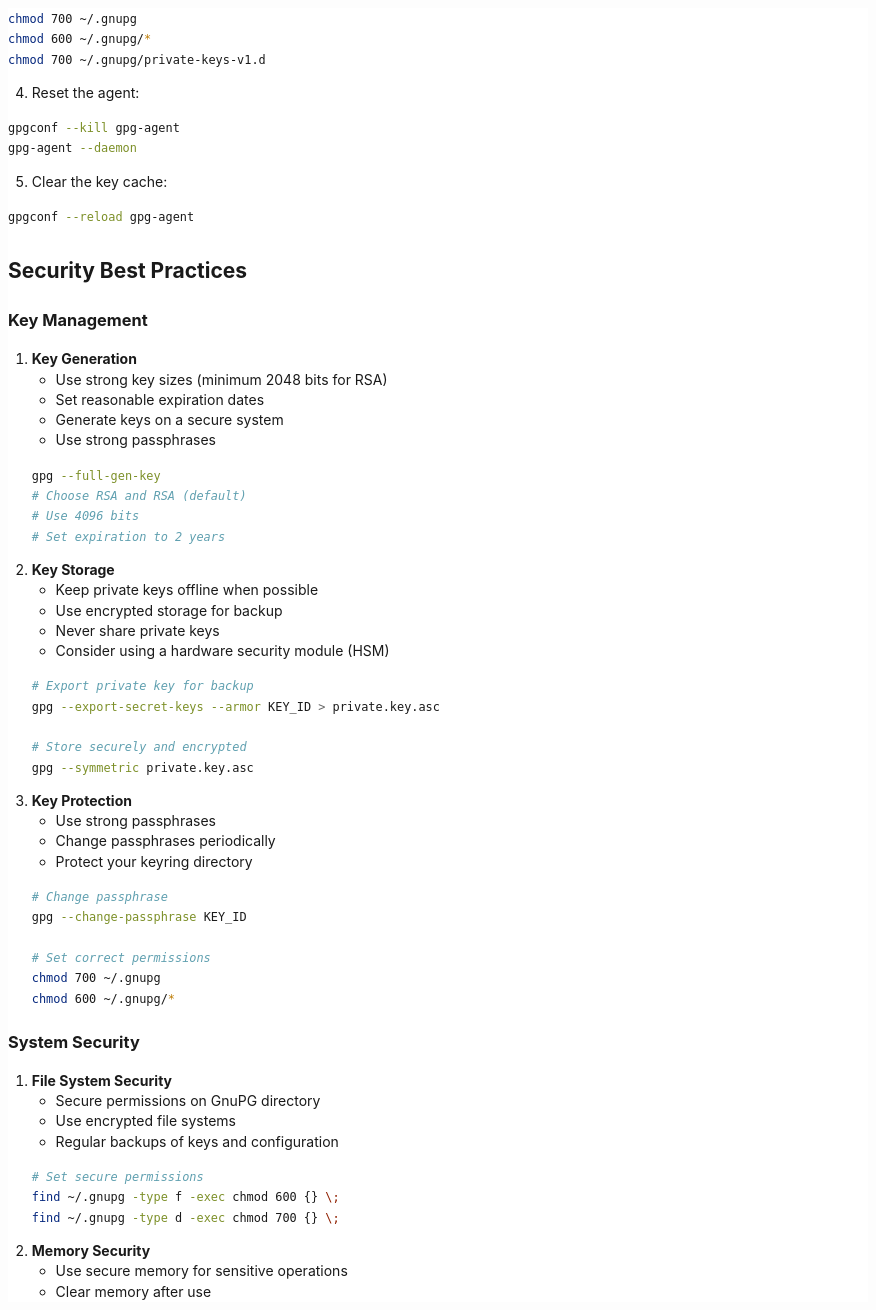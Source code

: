 ```bash
chmod 700 ~/.gnupg
chmod 600 ~/.gnupg/*
chmod 700 ~/.gnupg/private-keys-v1.d
```
4. Reset the agent:
```bash
gpgconf --kill gpg-agent
gpg-agent --daemon
```
5. Clear the key cache:
```bash
gpgconf --reload gpg-agent
```
## Security Best Practices
### Key Management
1. **Key Generation**
   - Use strong key sizes (minimum 2048 bits for RSA)
   - Set reasonable expiration dates
   - Generate keys on a secure system
   - Use strong passphrases
   ```bash
   gpg --full-gen-key
   # Choose RSA and RSA (default)
   # Use 4096 bits
   # Set expiration to 2 years
   ```
2. **Key Storage**
   - Keep private keys offline when possible
   - Use encrypted storage for backup
   - Never share private keys
   - Consider using a hardware security module (HSM)
   ```bash
   # Export private key for backup
   gpg --export-secret-keys --armor KEY_ID > private.key.asc
   
   # Store securely and encrypted
   gpg --symmetric private.key.asc
   ```
3. **Key Protection**
   - Use strong passphrases
   - Change passphrases periodically
   - Protect your keyring directory
   ```bash
   # Change passphrase
   gpg --change-passphrase KEY_ID
   
   # Set correct permissions
   chmod 700 ~/.gnupg
   chmod 600 ~/.gnupg/*
   ```
### System Security
1. **File System Security**
   - Secure permissions on GnuPG directory
   - Use encrypted file systems
   - Regular backups of keys and configuration
   ```bash
   # Set secure permissions
   find ~/.gnupg -type f -exec chmod 600 {} \;
   find ~/.gnupg -type d -exec chmod 700 {} \;
   ```
2. **Memory Security**
   - Use secure memory for sensitive operations
   - Clear memory after use